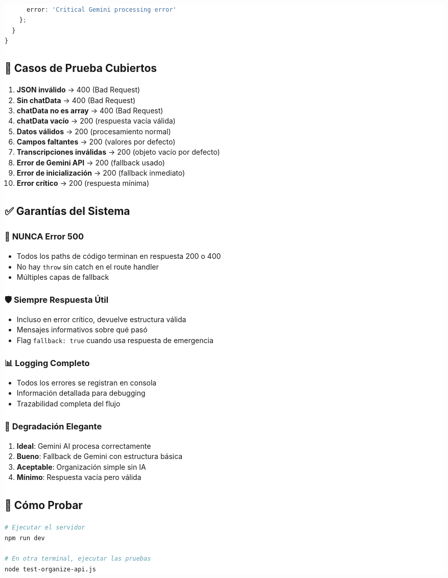 ```typescript
      error: 'Critical Gemini processing error'
    };
  }
}
```

## 🧪 Casos de Prueba Cubiertos

1. **JSON inválido** → 400 (Bad Request)
2. **Sin chatData** → 400 (Bad Request)  
3. **chatData no es array** → 400 (Bad Request)
4. **chatData vacío** → 200 (respuesta vacía válida)
5. **Datos válidos** → 200 (procesamiento normal)
6. **Campos faltantes** → 200 (valores por defecto)
7. **Transcripciones inválidas** → 200 (objeto vacío por defecto)
8. **Error de Gemini API** → 200 (fallback usado)
9. **Error de inicialización** → 200 (fallback inmediato)
10. **Error crítico** → 200 (respuesta mínima)

## ✅ Garantías del Sistema

### 🎯 **NUNCA Error 500**
- Todos los paths de código terminan en respuesta 200 o 400
- No hay `throw` sin catch en el route handler
- Múltiples capas de fallback

### 🛡️ **Siempre Respuesta Útil**
- Incluso en error crítico, devuelve estructura válida
- Mensajes informativos sobre qué pasó
- Flag `fallback: true` cuando usa respuesta de emergencia

### 📊 **Logging Completo**
- Todos los errores se registran en consola
- Información detallada para debugging
- Trazabilidad completa del flujo

### 🔄 **Degradación Elegante**
1. **Ideal**: Gemini AI procesa correctamente
2. **Bueno**: Fallback de Gemini con estructura básica
3. **Aceptable**: Organización simple sin IA
4. **Mínimo**: Respuesta vacía pero válida

## 🚀 Cómo Probar

```bash
# Ejecutar el servidor
npm run dev

# En otra terminal, ejecutar las pruebas
node test-organize-api.js
```
